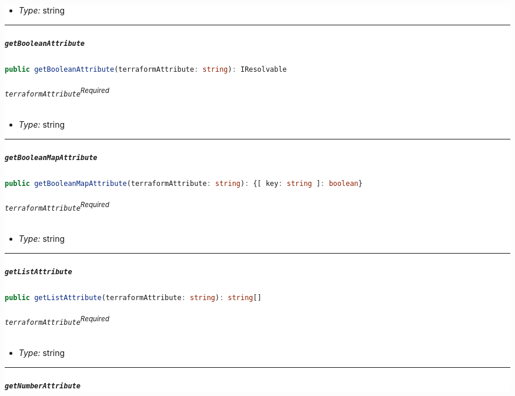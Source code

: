- *Type:* string

---

##### `getBooleanAttribute` <a name="getBooleanAttribute" id="@cdktf/provider-tfe.teamProjectAccess.TeamProjectAccess.getBooleanAttribute"></a>

```typescript
public getBooleanAttribute(terraformAttribute: string): IResolvable
```

###### `terraformAttribute`<sup>Required</sup> <a name="terraformAttribute" id="@cdktf/provider-tfe.teamProjectAccess.TeamProjectAccess.getBooleanAttribute.parameter.terraformAttribute"></a>

- *Type:* string

---

##### `getBooleanMapAttribute` <a name="getBooleanMapAttribute" id="@cdktf/provider-tfe.teamProjectAccess.TeamProjectAccess.getBooleanMapAttribute"></a>

```typescript
public getBooleanMapAttribute(terraformAttribute: string): {[ key: string ]: boolean}
```

###### `terraformAttribute`<sup>Required</sup> <a name="terraformAttribute" id="@cdktf/provider-tfe.teamProjectAccess.TeamProjectAccess.getBooleanMapAttribute.parameter.terraformAttribute"></a>

- *Type:* string

---

##### `getListAttribute` <a name="getListAttribute" id="@cdktf/provider-tfe.teamProjectAccess.TeamProjectAccess.getListAttribute"></a>

```typescript
public getListAttribute(terraformAttribute: string): string[]
```

###### `terraformAttribute`<sup>Required</sup> <a name="terraformAttribute" id="@cdktf/provider-tfe.teamProjectAccess.TeamProjectAccess.getListAttribute.parameter.terraformAttribute"></a>

- *Type:* string

---

##### `getNumberAttribute` <a name="getNumberAttribute" id="@cdktf/provider-tfe.teamProjectAccess.TeamProjectAccess.getNumberAttribute"></a>
